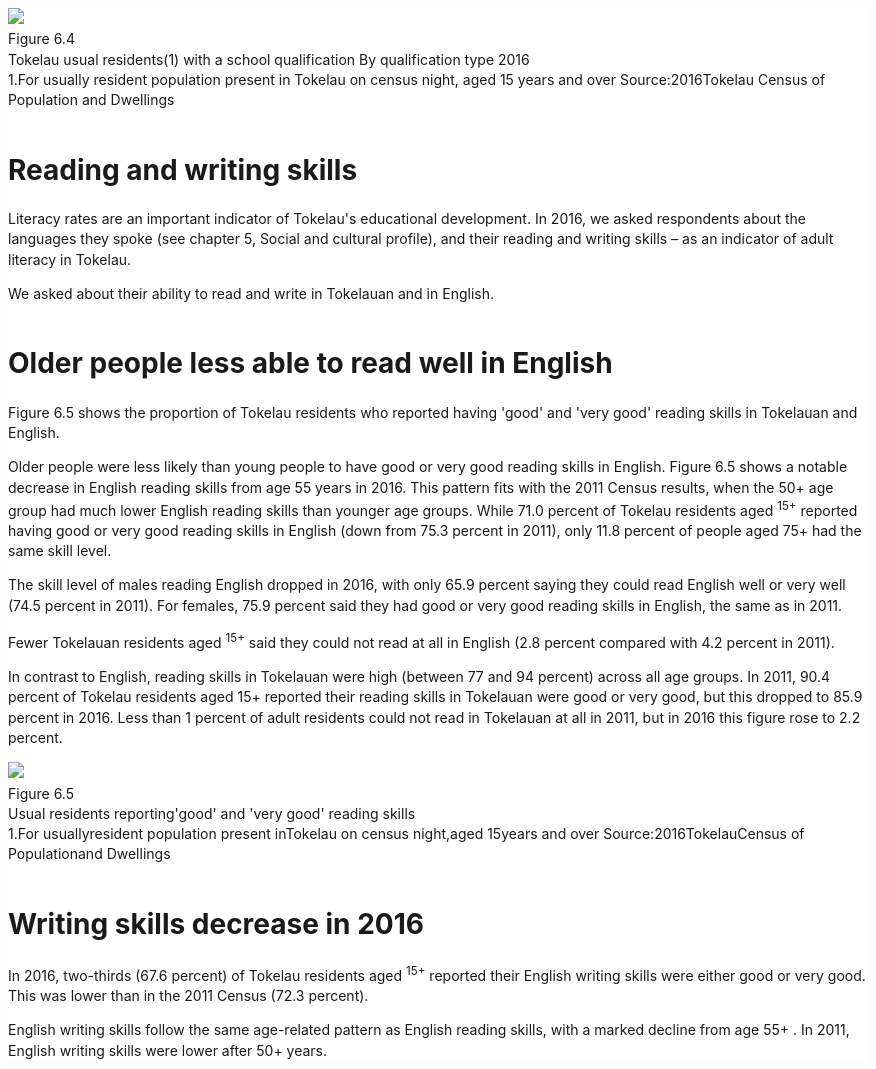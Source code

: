 ![](images/68de3ef3496356a5247c2d35f8866000df61eccb6bdd53a7e302d53cfb2fa64b.jpg)  
Figure 6.4   
Tokelau usual residents(1) with a school qualification By qualification type 2016   
1.For usually resident population present in Tokelau on census night, aged 15 years and over Source:2016Tokelau Census of Population and Dwellings  

# Reading and writing skills  

Literacy rates are an important indicator of Tokelau's educational development. In 2016, we asked respondents about the languages they spoke (see chapter 5, Social and cultural profile), and their reading and writing skills – as an indicator of adult literacy in Tokelau.  

We asked about their ability to read and write in Tokelauan and in English.  

# Older people less able to read well in English  

Figure 6.5 shows the proportion of Tokelau residents who reported having 'good' and 'very good' reading skills in Tokelauan and English.  

Older people were less likely than young people to have good or very good reading skills in English. Figure 6.5 shows a notable decrease in English reading skills from age 55 years in 2016. This pattern fits with the 2011 Census results, when the $50+$ age group had much lower English reading skills than younger age groups. While 71.0 percent of Tokelau residents aged $^{15+}$ reported having good or very good reading skills in English (down from 75.3 percent in 2011), only 11.8 percent of people aged $75+$ had the same skill level.  

The skill level of males reading English dropped in 2016, with only 65.9 percent saying they could read English well or very well (74.5 percent in 2011). For females, 75.9 percent  said they had good or very good reading skills in English, the same as in 2011.  

Fewer Tokelauan residents aged $^{15+}$ said they could not read at all in English (2.8 percent compared with 4.2 percent in 2011).  

In contrast to English, reading skills in Tokelauan were high (between 77 and 94 percent) across all age groups. In 2011, 90.4 percent of Tokelau residents aged $15+$ reported their reading skills in Tokelauan were good or very good, but this dropped to 85.9 percent in 2016. Less than 1 percent of adult residents could not read in Tokelauan at all in 2011, but in 2016 this figure rose to 2.2 percent.  

![](images/94568926f3372e6331165caca1261a3a3d082ec4a5188cf1071e705c380d0d7d.jpg)  
Figure 6.5   
Usual residents reporting'good' and 'very good' reading skills   
1.For usuallyresident population present inTokelau on census night,aged 15years and over Source:2016TokelauCensus of Populationand Dwellings  

# Writing skills decrease in 2016  

In 2016, two-thirds (67.6 percent) of Tokelau residents aged $^{15+}$ reported their English writing skills were either good or very good. This was lower than in the 2011 Census (72.3 percent).  

English writing skills follow the same age-related pattern as English reading skills, with a marked decline from age $55+$ . In 2011, English writing skills were lower after $50+$ years.  
